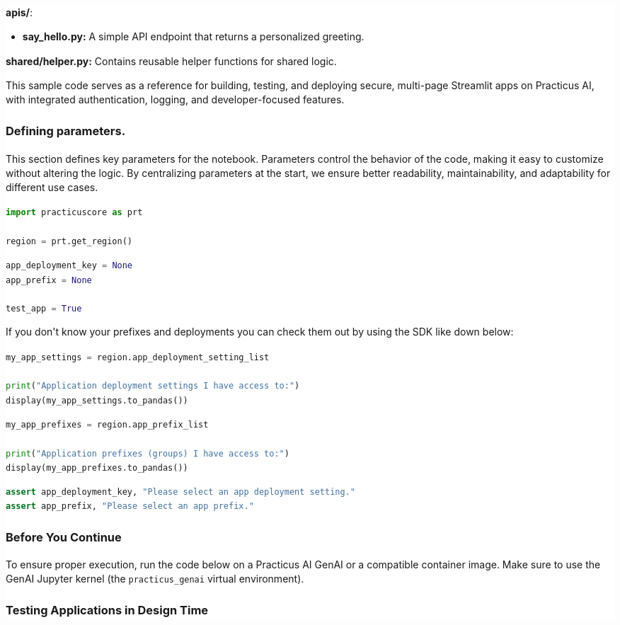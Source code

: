 **apis/**:

- **say_hello.py:** A simple API endpoint that returns a personalized greeting.

**shared/helper.py:** Contains reusable helper functions for shared logic.

This sample code serves as a reference for building, testing, and deploying secure, multi-page Streamlit apps on Practicus AI, with integrated authentication, logging, and developer-focused features.


### Defining parameters.

This section defines key parameters for the notebook. Parameters control the behavior of the code, making it easy to customize without altering the logic. By centralizing parameters at the start, we ensure better readability, maintainability, and adaptability for different use cases.

```python
import practicuscore as prt

region = prt.get_region()
```

```python
app_deployment_key = None
app_prefix = None

test_app = True
```

If you don't know your prefixes and deployments you can check them out by using the SDK like down below:

```python
my_app_settings = region.app_deployment_setting_list

print("Application deployment settings I have access to:")
display(my_app_settings.to_pandas())
```

```python
my_app_prefixes = region.app_prefix_list

print("Application prefixes (groups) I have access to:")
display(my_app_prefixes.to_pandas())
```

```python
assert app_deployment_key, "Please select an app deployment setting."
assert app_prefix, "Please select an app prefix."
```

### Before You Continue

To ensure proper execution, run the code below on a Practicus AI GenAI or a compatible container image. Make sure to use the GenAI Jupyter kernel (the `practicus_genai` virtual environment).

### Testing Applications in Design Time
